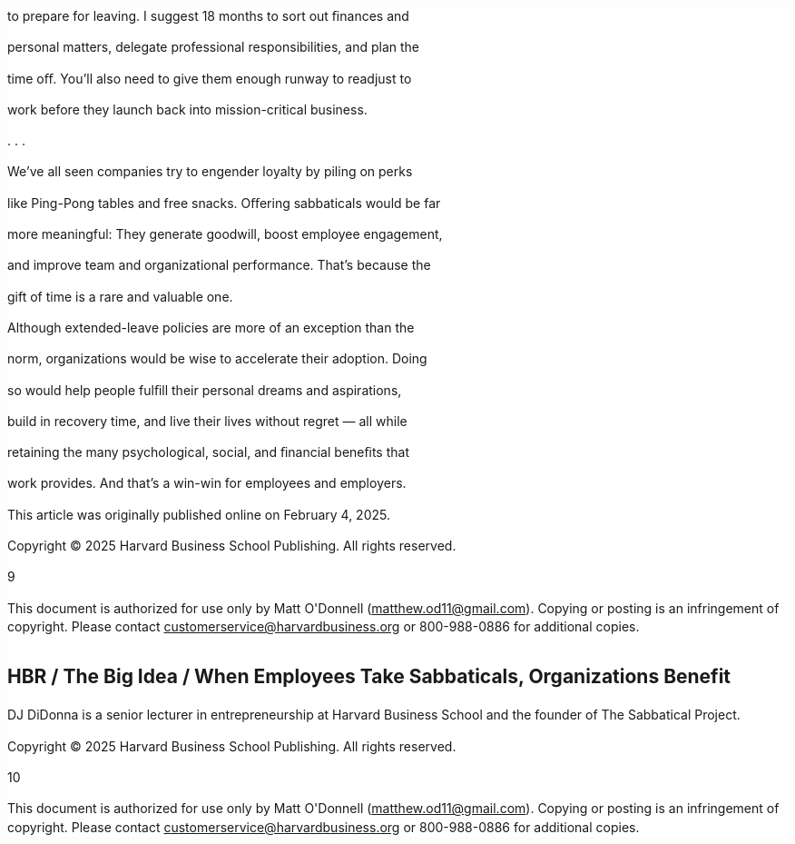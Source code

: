 to prepare for leaving. I suggest 18 months to sort out ﬁnances and

personal matters, delegate professional responsibilities, and plan the

time oﬀ. You’ll also need to give them enough runway to readjust to

work before they launch back into mission-critical business.

. . .

We’ve all seen companies try to engender loyalty by piling on perks

like Ping-Pong tables and free snacks. Oﬀering sabbaticals would be far

more meaningful: They generate goodwill, boost employee engagement,

and improve team and organizational performance. That’s because the

gift of time is a rare and valuable one.

Although extended-leave policies are more of an exception than the

norm, organizations would be wise to accelerate their adoption. Doing

so would help people fulﬁll their personal dreams and aspirations,

build in recovery time, and live their lives without regret — all while

retaining the many psychological, social, and ﬁnancial beneﬁts that

work provides. And that’s a win-win for employees and employers.

This article was originally published online on February 4, 2025.

Copyright © 2025 Harvard Business School Publishing. All rights reserved.

9

This document is authorized for use only by Matt O'Donnell (matthew.od11@gmail.com). Copying or posting is an infringement of copyright. Please contact customerservice@harvardbusiness.org or 800-988-0886 for additional copies.

## HBR / The Big Idea / When Employees Take Sabbaticals, Organizations Benefit

DJ DiDonna is a senior lecturer in entrepreneurship at Harvard Business School and the founder of The Sabbatical Project.

Copyright © 2025 Harvard Business School Publishing. All rights reserved.

10

This document is authorized for use only by Matt O'Donnell (matthew.od11@gmail.com). Copying or posting is an infringement of copyright. Please contact customerservice@harvardbusiness.org or 800-988-0886 for additional copies.